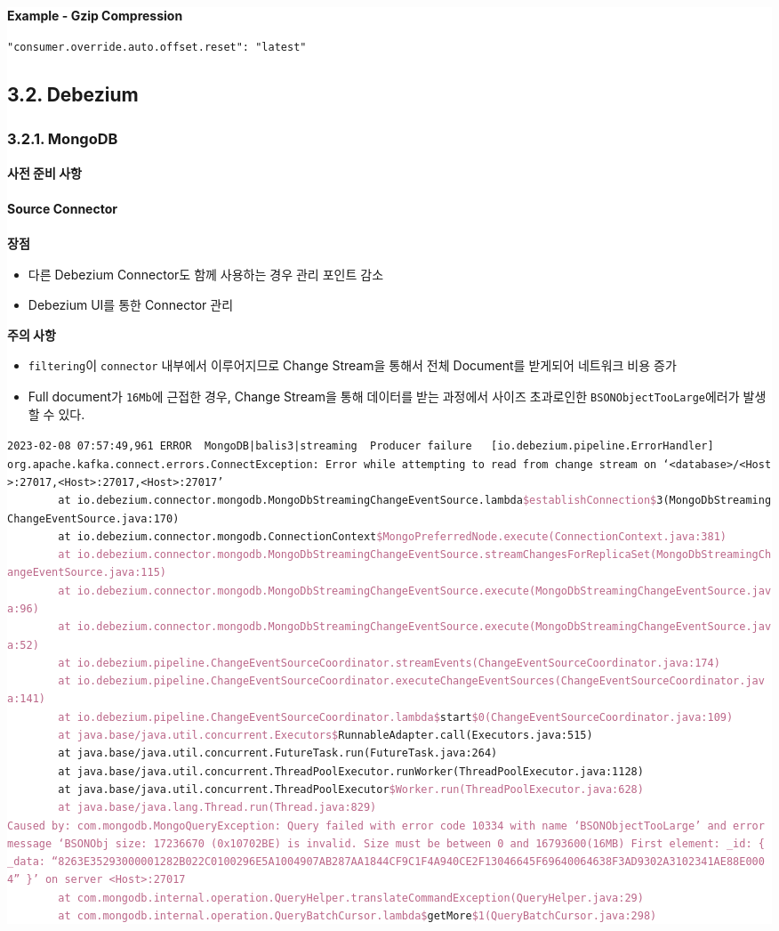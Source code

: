 **Example - Gzip Compression**

```
"consumer.override.auto.offset.reset": "latest"
```



## 3.2. Debezium

### 3.2.1. MongoDB 

**사전 준비 사항**



#### Source Connector

**장점**

- 다른 Debezium Connector도 함께 사용하는 경우 관리 포인트 감소

- Debezium UI를 통한 Connector 관리



**주의 사항**

- `filtering`이 `connector` 내부에서 이루어지므로 Change Stream을 통해서 전체 Document를 받게되어 네트워크 비용 증가

- Full document가 `16Mb`에 근접한 경우,  Change Stream을 통해 데이터를 받는 과정에서 사이즈 초과로인한 `BSONObjectTooLarge`에러가 발생할 수 있다. 

```tex
2023-02-08 07:57:49,961 ERROR  MongoDB|balis3|streaming  Producer failure   [io.debezium.pipeline.ErrorHandler]
org.apache.kafka.connect.errors.ConnectException: Error while attempting to read from change stream on ‘<database>/<Host>:27017,<Host>:27017,<Host>:27017’
        at io.debezium.connector.mongodb.MongoDbStreamingChangeEventSource.lambda$establishConnection$3(MongoDbStreamingChangeEventSource.java:170)
        at io.debezium.connector.mongodb.ConnectionContext$MongoPreferredNode.execute(ConnectionContext.java:381)
        at io.debezium.connector.mongodb.MongoDbStreamingChangeEventSource.streamChangesForReplicaSet(MongoDbStreamingChangeEventSource.java:115)
        at io.debezium.connector.mongodb.MongoDbStreamingChangeEventSource.execute(MongoDbStreamingChangeEventSource.java:96)
        at io.debezium.connector.mongodb.MongoDbStreamingChangeEventSource.execute(MongoDbStreamingChangeEventSource.java:52)
        at io.debezium.pipeline.ChangeEventSourceCoordinator.streamEvents(ChangeEventSourceCoordinator.java:174)
        at io.debezium.pipeline.ChangeEventSourceCoordinator.executeChangeEventSources(ChangeEventSourceCoordinator.java:141)
        at io.debezium.pipeline.ChangeEventSourceCoordinator.lambda$start$0(ChangeEventSourceCoordinator.java:109)
        at java.base/java.util.concurrent.Executors$RunnableAdapter.call(Executors.java:515)
        at java.base/java.util.concurrent.FutureTask.run(FutureTask.java:264)
        at java.base/java.util.concurrent.ThreadPoolExecutor.runWorker(ThreadPoolExecutor.java:1128)
        at java.base/java.util.concurrent.ThreadPoolExecutor$Worker.run(ThreadPoolExecutor.java:628)
        at java.base/java.lang.Thread.run(Thread.java:829)
Caused by: com.mongodb.MongoQueryException: Query failed with error code 10334 with name ‘BSONObjectTooLarge’ and error message ‘BSONObj size: 17236670 (0x10702BE) is invalid. Size must be between 0 and 16793600(16MB) First element: _id: { _data: “8263E35293000001282B022C0100296E5A1004907AB287AA1844CF9C1F4A940CE2F13046645F69640064638F3AD9302A3102341AE88E0004” }’ on server <Host>:27017
        at com.mongodb.internal.operation.QueryHelper.translateCommandException(QueryHelper.java:29)
        at com.mongodb.internal.operation.QueryBatchCursor.lambda$getMore$1(QueryBatchCursor.java:298)
```